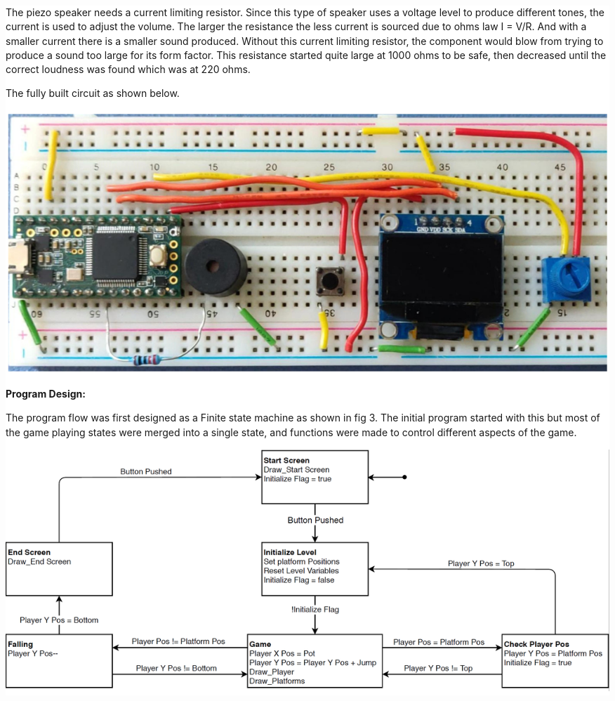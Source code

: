 The piezo speaker needs a current limiting resistor. Since this type of speaker uses a voltage level to produce different tones, the current is used to adjust the volume. The larger the resistance the less current is sourced due to ohms law I = V/R. And with a smaller current there is a smaller sound produced. Without this current limiting resistor, the component would blow from trying to produce a sound too large for its form factor. This resistance started quite large at 1000 ohms to be safe, then decreased until the correct loudness was found which was at 220 ohms.

The fully built circuit as shown below.

![](photos/Circuit.PNG)

**Program Design:**

The program flow was first designed as a Finite state machine as shown in fig 3. The initial program started with this but most of the game playing states were merged into a single state, and functions were made to control different aspects of the game.

![](photos/FSM.PNG)

